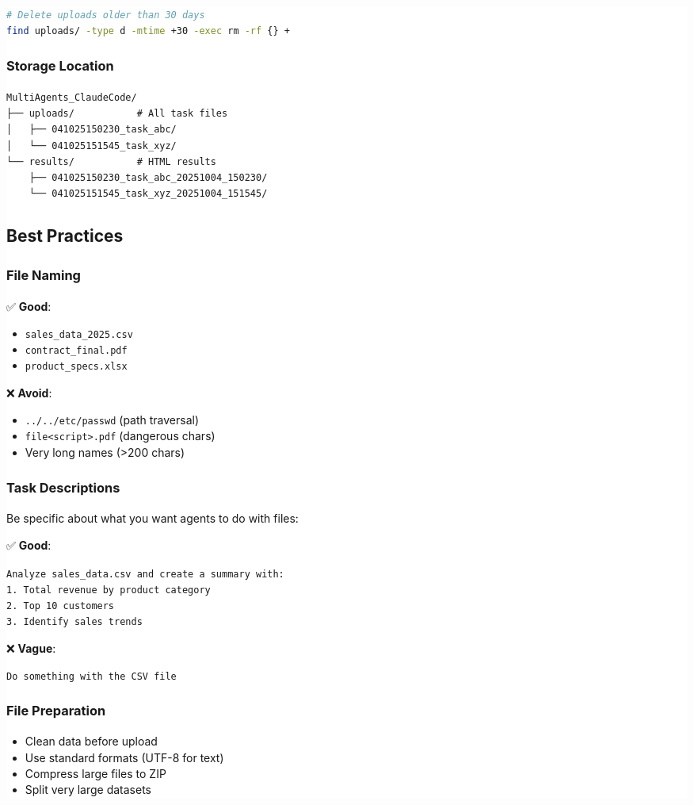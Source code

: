 ```bash
# Delete uploads older than 30 days
find uploads/ -type d -mtime +30 -exec rm -rf {} +
```

### Storage Location

```
MultiAgents_ClaudeCode/
├── uploads/           # All task files
│   ├── 041025150230_task_abc/
│   └── 041025151545_task_xyz/
└── results/           # HTML results
    ├── 041025150230_task_abc_20251004_150230/
    └── 041025151545_task_xyz_20251004_151545/
```

## Best Practices

### File Naming

✅ **Good**:
- `sales_data_2025.csv`
- `contract_final.pdf`
- `product_specs.xlsx`

❌ **Avoid**:
- `../../etc/passwd` (path traversal)
- `file<script>.pdf` (dangerous chars)
- Very long names (>200 chars)

### Task Descriptions

Be specific about what you want agents to do with files:

✅ **Good**:
```
Analyze sales_data.csv and create a summary with:
1. Total revenue by product category
2. Top 10 customers
3. Identify sales trends
```

❌ **Vague**:
```
Do something with the CSV file
```

### File Preparation

- Clean data before upload
- Use standard formats (UTF-8 for text)
- Compress large files to ZIP
- Split very large datasets

